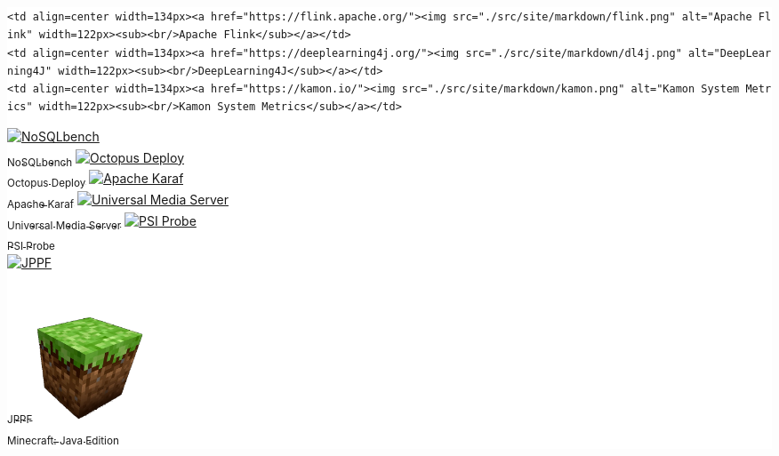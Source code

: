     <td align=center width=134px><a href="https://flink.apache.org/"><img src="./src/site/markdown/flink.png" alt="Apache Flink" width=122px><sub><br/>Apache Flink</sub></a></td>
    <td align=center width=134px><a href="https://deeplearning4j.org/"><img src="./src/site/markdown/dl4j.png" alt="DeepLearning4J" width=122px><sub><br/>DeepLearning4J</sub></a></td>
    <td align=center width=134px><a href="https://kamon.io/"><img src="./src/site/markdown/kamon.png" alt="Kamon System Metrics" width=122px><sub><br/>Kamon System Metrics</sub></a></td>
  </tr><tr></tr><tr>
    <td align=center width=134px><a href="https://github.com/nosqlbench/nosqlbench"><img src="./src/site/markdown/nosqlbench.png" alt="NoSQLbench" width=122px><sub><br/>NoSQLbench</sub></a></td>
    <td align=center width=134px><a href="https://octopus.com/"><img src="./src/site/markdown/octopus.svg" alt="Octopus Deploy" width=122px><sub><br/>Octopus Deploy</sub></a></td>
    <td align=center width=134px><a href="https://karaf.apache.org/"><img src="./src/site/markdown/karaf.png" alt="Apache Karaf" width=122px><sub><br/>Apache Karaf</sub></a></td>
    <td align=center width=134px><a href="https://github.com/UniversalMediaServer/UniversalMediaServer"><img src="./src/site/markdown/ums.png" alt="Universal Media Server" width=122px><sub><br/>Universal Media Server</sub></a></td>
    <td align=center width=134px><a href="https://github.com/psi-probe/psi-probe"><img src="./src/site/markdown/psi.jpg" alt="PSI Probe" width=122px><sub><br/>PSI Probe</sub></a></td>
    <td align=center width=134px><a href="https://jppf.org/"><br/><img src="./src/site/markdown/jppf.gif" alt="JPPF" width=122px><sub><br/><br/><br/>JPPF</sub></a></td>
  </tr><tr></tr><tr>
    <td align=center width=134px><a href="https://www.minecraft.net"><img src="./src/site/markdown/minecraft.png" alt="Minecraft: Java Edition" width=122px><sub><br/>Minecraft: Java Edition</sub></a></td>